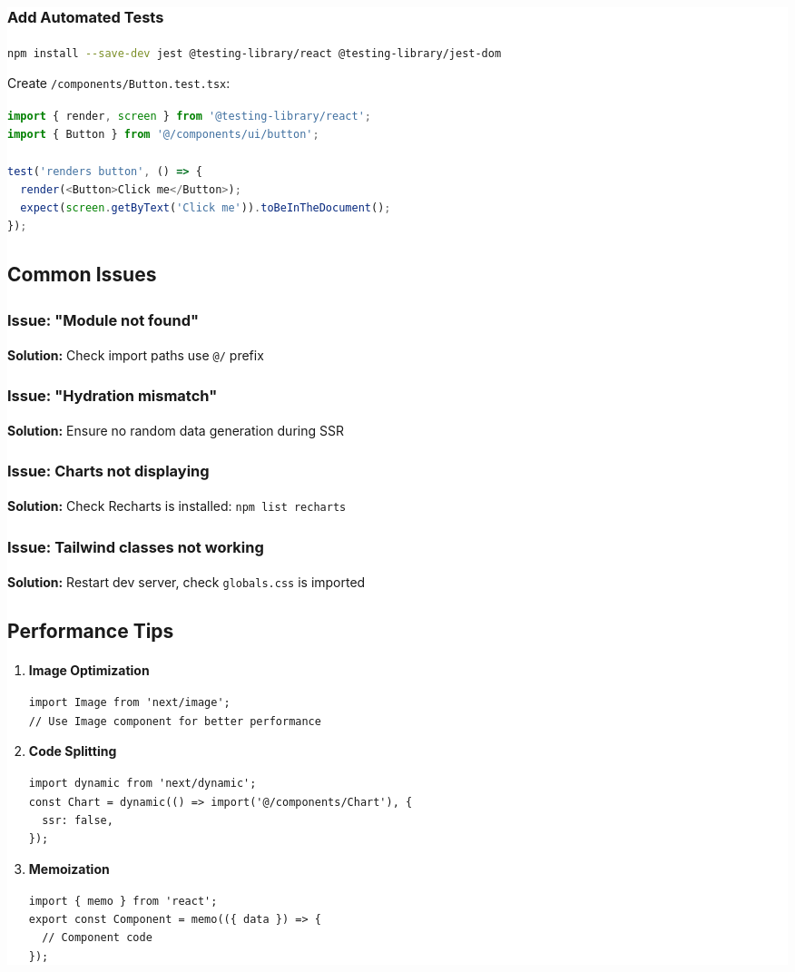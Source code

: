### Add Automated Tests

```bash
npm install --save-dev jest @testing-library/react @testing-library/jest-dom
```

Create `/components/Button.test.tsx`:

```typescript
import { render, screen } from '@testing-library/react';
import { Button } from '@/components/ui/button';

test('renders button', () => {
  render(<Button>Click me</Button>);
  expect(screen.getByText('Click me')).toBeInTheDocument();
});
```

## Common Issues

### Issue: "Module not found"
**Solution:** Check import paths use `@/` prefix

### Issue: "Hydration mismatch"
**Solution:** Ensure no random data generation during SSR

### Issue: Charts not displaying
**Solution:** Check Recharts is installed: `npm list recharts`

### Issue: Tailwind classes not working
**Solution:** Restart dev server, check `globals.css` is imported

## Performance Tips

1. **Image Optimization**
   ```tsx
   import Image from 'next/image';
   // Use Image component for better performance
   ```

2. **Code Splitting**
   ```tsx
   import dynamic from 'next/dynamic';
   const Chart = dynamic(() => import('@/components/Chart'), {
     ssr: false,
   });
   ```

3. **Memoization**
   ```tsx
   import { memo } from 'react';
   export const Component = memo(({ data }) => {
     // Component code
   });
   ```

